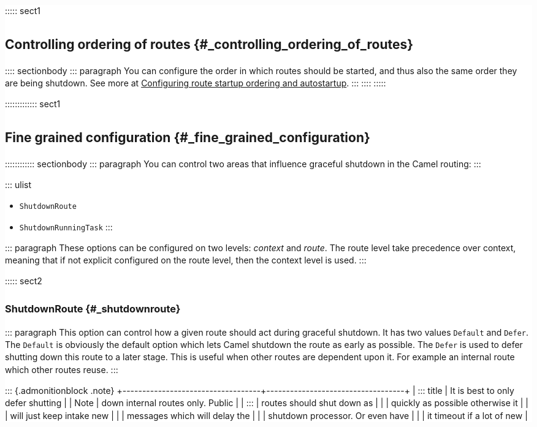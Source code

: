 ::::: sect1
## Controlling ordering of routes {#_controlling_ordering_of_routes}

:::: sectionbody
::: paragraph
You can configure the order in which routes should be started, and thus
also the same order they are being shutdown. See more at [Configuring
route startup ordering and
autostartup](configuring-route-startup-ordering-and-autostartup.html).
:::
::::
:::::

::::::::::::: sect1
## Fine grained configuration {#_fine_grained_configuration}

:::::::::::: sectionbody
::: paragraph
You can control two areas that influence graceful shutdown in the Camel
routing:
:::

::: ulist
- `ShutdownRoute`

- `ShutdownRunningTask`
:::

::: paragraph
These options can be configured on two levels: *context* and *route*.
The route level take precedence over context, meaning that if not
explicit configured on the route level, then the context level is used.
:::

::::: sect2
### ShutdownRoute {#_shutdownroute}

::: paragraph
This option can control how a given route should act during graceful
shutdown. It has two values `Default` and `Defer`. The `Default` is
obviously the default option which lets Camel shutdown the route as
early as possible. The `Defer` is used to defer shutting down this route
to a later stage. This is useful when other routes are dependent upon
it. For example an internal route which other routes reuse.
:::

::: {.admonitionblock .note}
+-----------------------------------+-----------------------------------+
| ::: title                         | It is best to only defer shutting |
| Note                              | down internal routes only. Public |
| :::                               | routes should shut down as        |
|                                   | quickly as possible otherwise it  |
|                                   | will just keep intake new         |
|                                   | messages which will delay the     |
|                                   | shutdown processor. Or even have  |
|                                   | it timeout if a lot of new        |